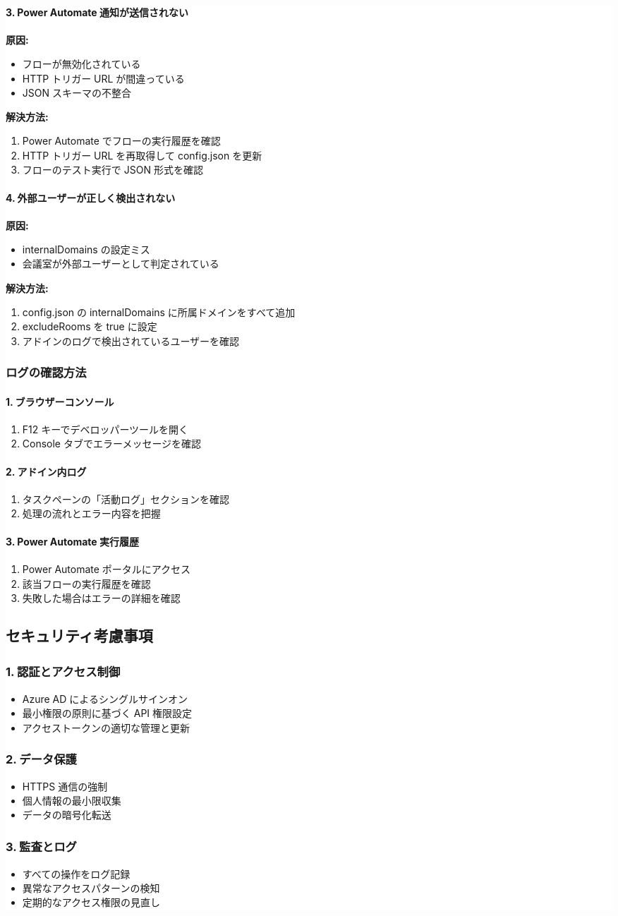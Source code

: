 #### 3. Power Automate 通知が送信されない

**原因:**
- フローが無効化されている
- HTTP トリガー URL が間違っている
- JSON スキーマの不整合

**解決方法:**
1. Power Automate でフローの実行履歴を確認
2. HTTP トリガー URL を再取得して config.json を更新
3. フローのテスト実行で JSON 形式を確認

#### 4. 外部ユーザーが正しく検出されない

**原因:**
- internalDomains の設定ミス
- 会議室が外部ユーザーとして判定されている

**解決方法:**
1. config.json の internalDomains に所属ドメインをすべて追加
2. excludeRooms を true に設定
3. アドインのログで検出されているユーザーを確認

### ログの確認方法

#### 1. ブラウザーコンソール
1. F12 キーでデベロッパーツールを開く
2. Console タブでエラーメッセージを確認

#### 2. アドイン内ログ
1. タスクペーンの「活動ログ」セクションを確認
2. 処理の流れとエラー内容を把握

#### 3. Power Automate 実行履歴
1. Power Automate ポータルにアクセス
2. 該当フローの実行履歴を確認
3. 失敗した場合はエラーの詳細を確認

## セキュリティ考慮事項

### 1. 認証とアクセス制御
- Azure AD によるシングルサインオン
- 最小権限の原則に基づく API 権限設定
- アクセストークンの適切な管理と更新

### 2. データ保護
- HTTPS 通信の強制
- 個人情報の最小限収集
- データの暗号化転送

### 3. 監査とログ
- すべての操作をログ記録
- 異常なアクセスパターンの検知
- 定期的なアクセス権限の見直し
